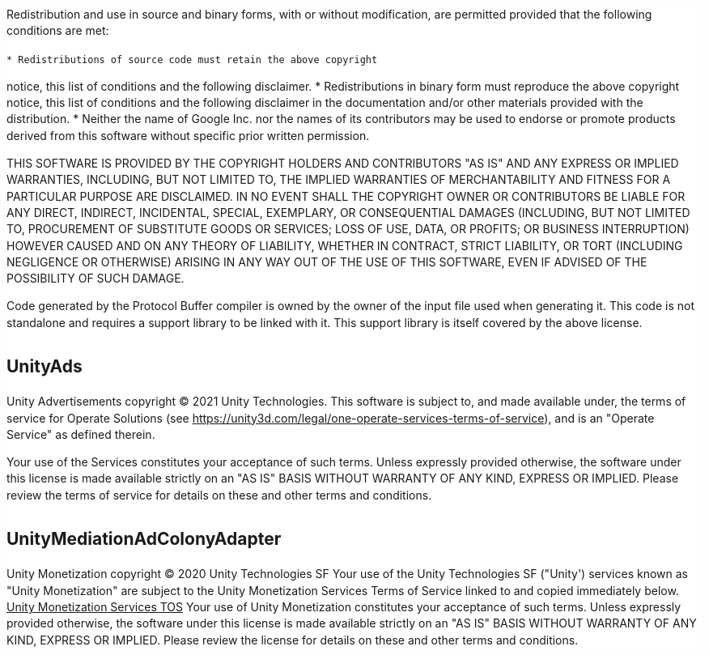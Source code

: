 Redistribution and use in source and binary forms, with or without
modification, are permitted provided that the following conditions are
met:

    * Redistributions of source code must retain the above copyright
notice, this list of conditions and the following disclaimer.
    * Redistributions in binary form must reproduce the above
copyright notice, this list of conditions and the following disclaimer
in the documentation and/or other materials provided with the
distribution.
    * Neither the name of Google Inc. nor the names of its
contributors may be used to endorse or promote products derived from
this software without specific prior written permission.

THIS SOFTWARE IS PROVIDED BY THE COPYRIGHT HOLDERS AND CONTRIBUTORS
"AS IS" AND ANY EXPRESS OR IMPLIED WARRANTIES, INCLUDING, BUT NOT
LIMITED TO, THE IMPLIED WARRANTIES OF MERCHANTABILITY AND FITNESS FOR
A PARTICULAR PURPOSE ARE DISCLAIMED. IN NO EVENT SHALL THE COPYRIGHT
OWNER OR CONTRIBUTORS BE LIABLE FOR ANY DIRECT, INDIRECT, INCIDENTAL,
SPECIAL, EXEMPLARY, OR CONSEQUENTIAL DAMAGES (INCLUDING, BUT NOT
LIMITED TO, PROCUREMENT OF SUBSTITUTE GOODS OR SERVICES; LOSS OF USE,
DATA, OR PROFITS; OR BUSINESS INTERRUPTION) HOWEVER CAUSED AND ON ANY
THEORY OF LIABILITY, WHETHER IN CONTRACT, STRICT LIABILITY, OR TORT
(INCLUDING NEGLIGENCE OR OTHERWISE) ARISING IN ANY WAY OUT OF THE USE
OF THIS SOFTWARE, EVEN IF ADVISED OF THE POSSIBILITY OF SUCH DAMAGE.

Code generated by the Protocol Buffer compiler is owned by the owner
of the input file used when generating it.  This code is not
standalone and requires a support library to be linked with it.  This
support library is itself covered by the above license.


## UnityAds

Unity Advertisements copyright © 2021 Unity Technologies.
This software is subject to, and made available under, the terms of service for Operate Solutions (see https://unity3d.com/legal/one-operate-services-terms-of-service), and is an "Operate Service" as defined therein.

Your use of the Services constitutes your acceptance of such terms. Unless expressly provided otherwise, the software under this license is made available strictly on an "AS IS" BASIS WITHOUT WARRANTY OF ANY KIND, EXPRESS OR IMPLIED. Please review the terms of service for details on these and other terms and conditions.

## UnityMediationAdColonyAdapter


Unity Monetization copyright © 2020 Unity Technologies SF
Your use of the Unity Technologies SF ("Unity') services known as "Unity Monetization" are subject to the Unity Monetization Services Terms of Service linked to and copied immediately below.
[Unity Monetization Services TOS](https://unity3d.com/legal/monetization-services-terms-of-service)
Your use of Unity Monetization constitutes your acceptance of such terms. Unless expressly provided otherwise, the software under this license is made available strictly on an "AS IS" BASIS WITHOUT WARRANTY OF ANY KIND, EXPRESS OR IMPLIED. Please review the license for details on these and other terms and conditions.
